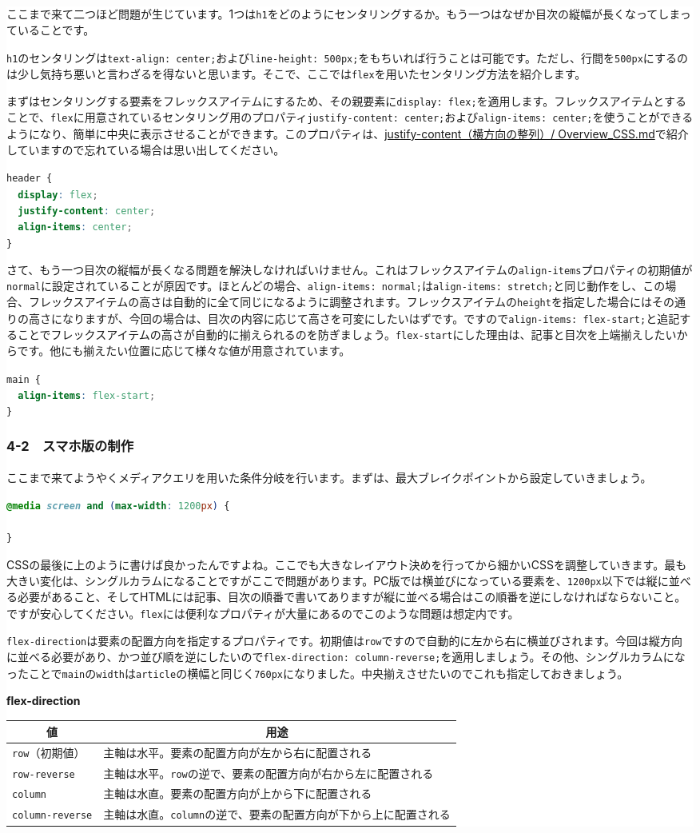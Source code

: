ここまで来て二つほど問題が生じています。1つは`h1`をどのようにセンタリングするか。もう一つはなぜか目次の縦幅が長くなってしまっていることです。

`h1`のセンタリングは`text-align: center;`および`line-height: 500px;`をもちいれば行うことは可能です。ただし、行間を`500px`にするのは少し気持ち悪いと言わざるを得ないと思います。そこで、ここでは`flex`を用いたセンタリング方法を紹介します。

まずはセンタリングする要素をフレックスアイテムにするため、その親要素に`display: flex;`を適用します。フレックスアイテムとすることで、`flex`に用意されているセンタリング用のプロパティ`justify-content: center;`および`align-items: center;`を使うことができるようになり、簡単に中央に表示させることができます。このプロパティは、[justify-content（横方向の整列）/ Overview_CSS.md](Overview_CSS.md#justify-content)で紹介していますので忘れている場合は思い出してください。

```css
header {
  display: flex;
  justify-content: center;
  align-items: center;
}
```

さて、もう一つ目次の縦幅が長くなる問題を解決しなければいけません。これはフレックスアイテムの`align-items`プロパティの初期値が`normal`に設定されていることが原因です。ほとんどの場合、`align-items: normal;`は`align-items: stretch;`と同じ動作をし、この場合、フレックスアイテムの高さは自動的に全て同じになるように調整されます。フレックスアイテムの`height`を指定した場合にはその通りの高さになりますが、今回の場合は、目次の内容に応じて高さを可変にしたいはずです。ですので`align-items: flex-start;`と追記することでフレックスアイテムの高さが自動的に揃えられるのを防ぎましょう。`flex-start`にした理由は、記事と目次を上端揃えしたいからです。他にも揃えたい位置に応じて様々な値が用意されています。

```css
main {
  align-items: flex-start;
}
```

### 4-2　スマホ版の制作　<a id="4-2"></a>

ここまで来てようやくメディアクエリを用いた条件分岐を行います。まずは、最大ブレイクポイントから設定していきましょう。

```css
@media screen and (max-width: 1200px) {

}
```

CSSの最後に上のように書けば良かったんですよね。ここでも大きなレイアウト決めを行ってから細かいCSSを調整していきます。最も大きい変化は、シングルカラムになることですがここで問題があります。PC版では横並びになっている要素を、`1200px`以下では縦に並べる必要があること、そしてHTMLには記事、目次の順番で書いてありますが縦に並べる場合はこの順番を逆にしなければならないこと。ですが安心してください。`flex`には便利なプロパティが大量にあるのでこのような問題は想定内です。

`flex-direction`は要素の配置方向を指定するプロパティです。初期値は`row`ですので自動的に左から右に横並びされます。今回は縦方向に並べる必要があり、かつ並び順を逆にしたいので`flex-direction: column-reverse;`を適用しましょう。その他、シングルカラムになったことで`main`の`width`は`article`の横幅と同じく`760px`になりました。中央揃えさせたいのでこれも指定しておきましょう。

**flex-direction**

| 値 | 用途 |
|---|---|
| `row`（初期値） | 主軸は水平。要素の配置方向が左から右に配置される |
| `row-reverse` | 主軸は水平。`row`の逆で、要素の配置方向が右から左に配置される |
| `column` | 主軸は水直。要素の配置方向が上から下に配置される |
| `column-reverse` | 主軸は水直。`column`の逆で、要素の配置方向が下から上に配置される |
